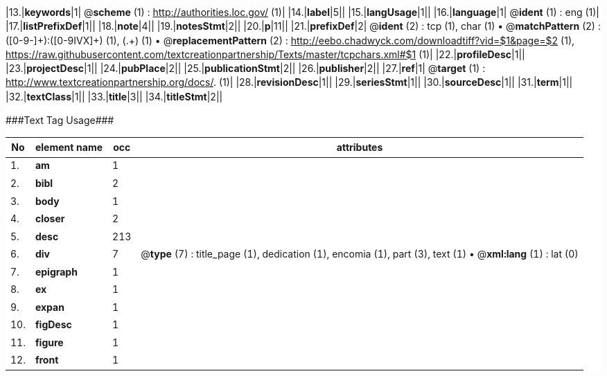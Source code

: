 |13.|__keywords__|1| @__scheme__ (1) : http://authorities.loc.gov/ (1)|
|14.|__label__|5||
|15.|__langUsage__|1||
|16.|__language__|1| @__ident__ (1) : eng (1)|
|17.|__listPrefixDef__|1||
|18.|__note__|4||
|19.|__notesStmt__|2||
|20.|__p__|11||
|21.|__prefixDef__|2| @__ident__ (2) : tcp (1), char (1)  •  @__matchPattern__ (2) : ([0-9\-]+):([0-9IVX]+) (1), (.+) (1)  •  @__replacementPattern__ (2) : http://eebo.chadwyck.com/downloadtiff?vid=$1&page=$2 (1), https://raw.githubusercontent.com/textcreationpartnership/Texts/master/tcpchars.xml#$1 (1)|
|22.|__profileDesc__|1||
|23.|__projectDesc__|1||
|24.|__pubPlace__|2||
|25.|__publicationStmt__|2||
|26.|__publisher__|2||
|27.|__ref__|1| @__target__ (1) : http://www.textcreationpartnership.org/docs/. (1)|
|28.|__revisionDesc__|1||
|29.|__seriesStmt__|1||
|30.|__sourceDesc__|1||
|31.|__term__|1||
|32.|__textClass__|1||
|33.|__title__|3||
|34.|__titleStmt__|2||


###Text Tag Usage###

|No|element name|occ|attributes|
|---|---|---|---|
|1.|__am__|1||
|2.|__bibl__|2||
|3.|__body__|1||
|4.|__closer__|2||
|5.|__desc__|213||
|6.|__div__|7| @__type__ (7) : title_page (1), dedication (1), encomia (1), part (3), text (1)  •  @__xml:lang__ (1) : lat (0)|
|7.|__epigraph__|1||
|8.|__ex__|1||
|9.|__expan__|1||
|10.|__figDesc__|1||
|11.|__figure__|1||
|12.|__front__|1||